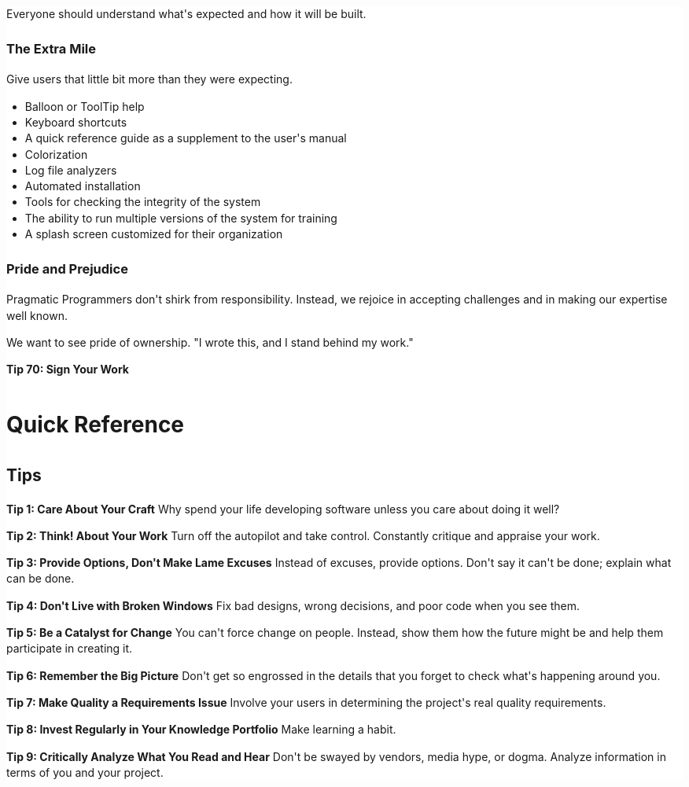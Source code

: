 Everyone should understand what's expected and how it will be built.

### The Extra Mile
Give users that little bit more than they were expecting.

* Balloon or ToolTip help
* Keyboard shortcuts
* A quick reference guide as a supplement to the user's manual
* Colorization
* Log file analyzers
* Automated installation
* Tools for checking the integrity of the system
* The ability to run multiple versions of the system for training
* A splash screen customized for their organization

### Pride and Prejudice
Pragmatic Programmers don't shirk from responsibility. Instead, we rejoice in accepting challenges and in making our expertise well known.

We want to see pride of ownership. "I wrote this, and I stand behind my work."

**Tip 70: Sign Your Work**


# Quick Reference
## Tips
**Tip 1: Care About Your Craft**
Why spend your life developing software unless you care about doing it well?

**Tip 2: Think! About Your Work**
Turn off the autopilot and take control. Constantly critique and appraise your work.

**Tip 3: Provide Options, Don't Make Lame Excuses**
Instead of excuses, provide options. Don't say it can't be done; explain what can be done.

**Tip 4: Don't Live with Broken Windows**
Fix bad designs, wrong decisions, and poor code when you see them.

**Tip 5: Be a Catalyst for Change**
You can't force change on people. Instead, show them how the future might be and help them participate in creating it.

**Tip 6: Remember the Big Picture**
Don't get so engrossed in the details that you forget to check what's happening around you.

**Tip 7: Make Quality a Requirements Issue**
Involve your users in determining the project's real quality requirements.

**Tip 8: Invest Regularly in Your Knowledge Portfolio**
Make learning a habit.

**Tip 9: Critically Analyze What You Read and Hear**
Don't be swayed by vendors, media hype, or dogma. Analyze information in terms of you and your project.
